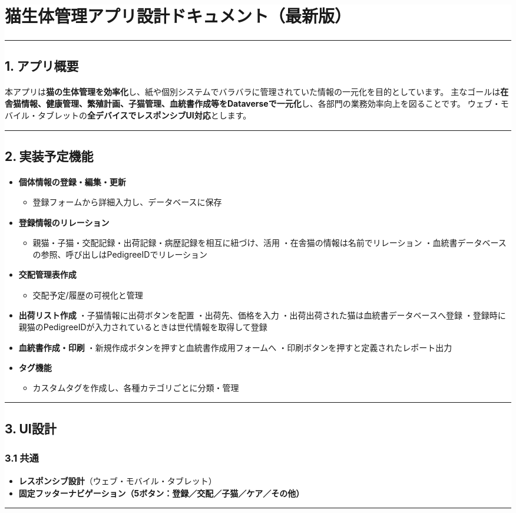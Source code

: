 

# 猫生体管理アプリ設計ドキュメント（最新版）

---

## 1. アプリ概要

本アプリは**猫の生体管理を効率化**し、紙や個別システムでバラバラに管理されていた情報の一元化を目的としています。
主なゴールは**在舎猫情報、健康管理、繁殖計画、子猫管理、血統書作成等をDataverseで一元化**し、各部門の業務効率向上を図ることです。
ウェブ・モバイル・タブレットの**全デバイスでレスポンシブUI対応**とします。

---

## 2. 実装予定機能

* **個体情報の登録・編集・更新**

  * 登録フォームから詳細入力し、データベースに保存

* **登録情報のリレーション**

  * 親猫・子猫・交配記録・出荷記録・病歴記録を相互に紐づけ、活用
    ・在舎猫の情報は名前でリレーション
    ・血統書データベースの参照、呼び出しはPedigreeIDでリレーション

* **交配管理表作成**

  * 交配予定/履歴の可視化と管理

* **出荷リスト作成**
  ・子猫情報に出荷ボタンを配置
  ・出荷先、価格を入力
  ・出荷出荷された猫は血統書データベースへ登録
  ・登録時に親猫のPedigreeIDが入力されているときは世代情報を取得して登録

* **血統書作成・印刷**
  ・新規作成ボタンを押すと血統書作成用フォームへ
  ・印刷ボタンを押すと定義されたレポート出力

* **タグ機能**

  * カスタムタグを作成し、各種カテゴリごとに分類・管理

---

## 3. UI設計

### 3.1 共通

* **レスポンシブ設計**（ウェブ・モバイル・タブレット）
* **固定フッターナビゲーション（5ボタン：登録／交配／子猫／ケア／その他）**

---
